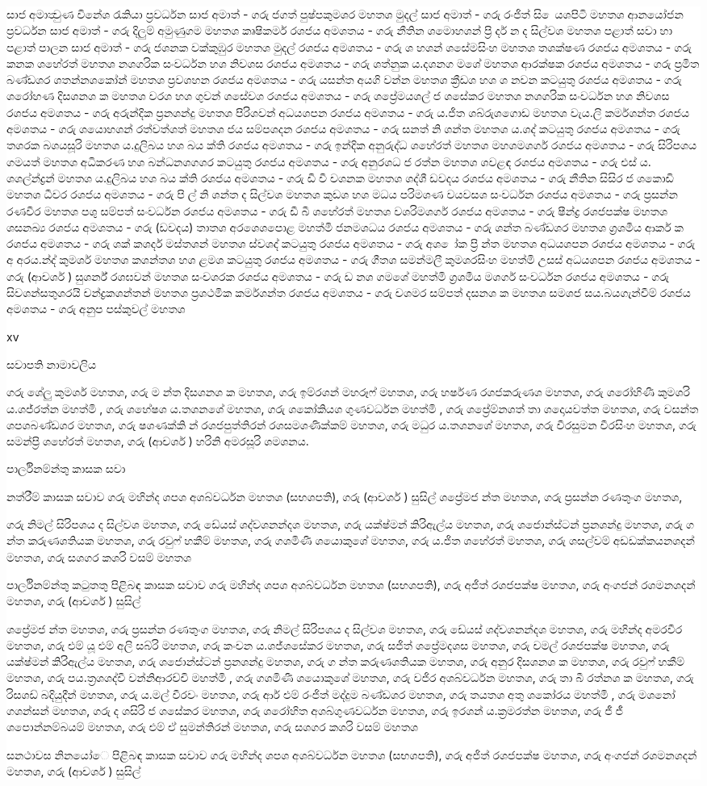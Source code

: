 සාජ‍ අමාත්‍වුණ විනේශ රැකියා ප්‍රවර්ධන සාජ‍ අමාත්‍ - ගරු ජගත් පුෂ්පකුමශර මහතශ මුදල් සාජ‍ අමාත්‍ - ගරු රංජිත් සි ෙයශපිටි මහතශ ආනයෝජන ප්‍රවර්ධන සාජ‍ අමාත්‍ - ගරු දිලුම් අමුණුගම මහතශ කෘෂිකර්ම රශජය අමශතය - ගරු නීතින ශමොහශන් ප්‍රි දර් න ද සිල්වශ මහතශ පළාත් සවා හා පළාත් පාලන සාජ‍ අමාත්‍ - ගරු ජශනක වක්කුඹුර මහතශ මුදල් රශජය අමශතය - ගරු ශ හශන් ශසේමසිංහ මහතශ තශක්ෂණ රශජය අමශතය - ගරු කනක ශහේරත් මහතශ නශගරික සංවර්ධන හශ නිවශස රශජය අමශතය - ගරු ශත්නුක ය.දශනග මශේ මහතශ ආරක්ෂක රශජය අමශතය - ගරු ප්‍රමිත බණ්ඩශර ශතන්නශකෝන් මහතශ ප්‍රවශහන රශජය අමශතය - ගරු යසන්ත අයගි වන්න මහතශ ක්‍රීඩශ හශ ශ නවන කටයුතු රශජය අමශතය - ගරු ශරෝහණ දිසශනශ ක මහතශ වරශ හශ ගුවන් ශසේවශ රශජය අමශතය - ගරු ශප්‍රේමයශල් ජ ශසේකර මහතශ නශගරික සංවර්ධන හශ නිවශස රශජය අමශතය - ගරු අරුන්දික ප්‍රනශන්දු මහතශ පිරිශවන් අධයශපන රශජය අමශතය - ගරු ය.ජිත ශබ්රුශගොඩ මහතශ වැය.ලි කර්මශන්ත රශජය අමශතය - ගරු ශයොහශන් රත්වත්ශත් මහතශ ජය සම්පශදන රශජය අමශතය - ගරු සනත් නි ශන්ත මහතශ ය.ශද් කටයුතු රශජය අමශතය - ගරු තශරක බශයසූරි මහතශ ය.දුලිබය හශ බය ක්ති රශජය අමශතය - ගරු ඉන්දික අනුරුද්ධ ශහේරත් මහතශ මහශමශර්ග රශජය අමශතය - ගරු සිරිපශය ගමයත් මහතශ අධිකරණ හශ බන්ධනශගශර කටයුතු රශජය අමශතය - ගරු අනුරශධ ජ රත්න මහතශ ශවළඳ රශජය අමශතය - ගරු එස් ය. ශශල්න්ද්‍රන් මහතශ ය.දුලිබය හශ බය ක්ති රශජය අමශතය - ගරු ඩී වී චශනක මහතශ ශද්ශී ඩවදය රශජය අමශතය - ගරු නීතින සිසිර ජ ශකොඩි මහතශ ධීවර රශජය අමශතය - ගරු පි ල් නි ශන්ත ද සිල්වශ මහතශ කුඩශ හශ මධය පරිමශණ වයවසශ සංවර්ධන රශජය අමශතය - ගරු ප්‍රසන්න රණවීර මහතශ පශු සම්පත් සංවර්ධන රශජය අමශතය - ගරු ඩී බී ශහේරත් මහතශ වශරිමශර්ග රශජය අමශතය - ගරු ෂීන්ද්‍ර රශජපක්ෂ මහතශ ශසනඛ්‍ය රශජය අමශතය - ගරු (ඩවදය) තාතශ අරශෙශපොළ මහත්මි ජනමශධය රශජය අමශතය - ගරු ශන්ත බණ්ඩශර මහතශ ග්‍රශමීය ආර්ක ක රශජය අමශතය - ගරු ශක් කශදර් මස්තශන් මහතශ ස්වශද් කටයුතු රශජය අමශතය - ගරු අශ ෝක ප්‍රි න්ත මහතශ අධයශපන රශජය අමශතය - ගරු අ අරය.න්ද් කුමශර් මහතශ කශන්තශ හශ ළමශ කටයුතු රශජය අමශතය - ගරු ගීතශ සමන්මලී කුමශරසිංහ මහත්මි උසස් අධයශපන රශජය අමශතය - ගරු (ආචශර් ) සුශර්න් රශඝවන් මහතශ සංචශරක රශජය අමශතය - ගරු ඩ නශ ගමශේ මහත්මි ග්‍රශමීය මශර්ග සංවර්ධන රශජය අමශතය - ගරු සිවශන්සතුශරයි චන්ද්‍රකශන්තන් මහතශ ප්‍රශථමික කර්මශන්ත රශජය අමශතය - ගරු චශමර සම්පත් දසනශ ක මහතශ සමශජ සය.බයගැන්වීම් රශජය අමශතය - ගරු අනුප පස්කුවල් මහතශ

xv

සවාපති නාමාවලිය

ගරු ශේලු කුමශර් මහතශ, ගරු ම න්ත දිසශනශ ක මහතශ, ගරු ඉම්රශන් මහරූෆ් මහතශ, ගරු හර්ෂණ රශජකරුණශ මහතශ, ගරු ශරෝහිණී කුමශරි ය.ශජ්රත්න මහත්මි , ගරු ශහේෂශ ය.තශනශේ මහතශ, ගරු ශකෝකියශ ගුණවර්ධන මහත්මි , ගරු ශප්‍රේම්නශත් තා ශදොයවත්ත මහතශ, ගරු වසන්ත ශපශබණ්ඩශර මහතශ, ගරු ෂශණක්කි න් රශජපුත්තිරන් රශසමශණික්කම් මහතශ, ගරු මධුර ය.තශනශේ මහතශ, ගරු වීරසුමන වීරසිංහ මහතශ, ගරු සමන්ප්‍රි ශහේරත් මහතශ, ගරු (ආචශර් ) හරිනි අමරසූරි ශමශනය.

පාර්ලිනම්න්තු කාසක සවා

නත්රීම් කාසක සවාව ගරු මහින්ද ශපශ අශබ්වර්ධන මහතශ (සභශපති), ගරු (ආචශර් ) සුසිල් ශප්‍රේමජ න්ත මහතශ, ගරු ප්‍රසන්න රණතුංග මහතශ,

ගරු නිමල් සිරිපශය ද සිල්වශ මහතශ, ගරු ඩේයස් ශද්වශනන්දශ මහතශ, ගරු යක්ෂ්මන් කිරිඇල්ය මහතශ, ගරු ශජොන්ස්ටන් ප්‍රනශන්දු මහතශ, ගරු ග න්ත කරුණශතියක මහතශ, ගරු රවුෆ් හකීම් මහතශ, ගරු ගශමිණී ශයොකුශේ මහතශ, ගරු ය.ජිත ශහේරත් මහතශ, ගරු ශසල්වම් අඩඩක්කයනශදන් මහතශ, ගරු සශගර කශරි වසම් මහතශ

පාර්ලිනම්න්තු කටුතතු පිළිබඳ කාසක සවාව ගරු මහින්ද ශපශ අශබ්වර්ධන මහතශ (සභශපති), ගරු අජිත් රශජපක්ෂ මහතශ, ගරු අංගජන් රශමනශදන් මහතශ, ගරු (ආචශර් ) සුසිල්

ශප්‍රේමජ න්ත මහතශ, ගරු ප්‍රසන්න රණතුංග මහතශ, ගරු නිමල් සිරිපශය ද සිල්වශ මහතශ, ගරු ඩේයස් ශද්වශනන්දශ මහතශ, ගරු මහින්ද අමරවීර මහතශ, ගරු එම් යූ එම් අලි සබ්රි මහතශ, ගරු කංචන ය.ශජ්ශසේකර මහතශ, ගරු සජිත් ශප්‍රේමදශස මහතශ, ගරු චමල් රශජපක්ෂ මහතශ, ගරු යක්ෂ්මන් කිරිඇල්ය මහතශ, ගරු ශජොන්ස්ටන් ප්‍රනශන්දු මහතශ, ගරු ග න්ත කරුණශතියක මහතශ, ගරු අනුර දිසශනශ ක මහතශ, ගරු රවුෆ් හකීම් මහතශ, ගරු පය.ත්‍රශශද්වී වන්නිආරච්චි මහත්මි , ගරු ගශමිණී ශයොකුශේ මහතශ, ගරු වජිර අශබ්වර්ධන මහතශ, ගරු තා බී රත්නශ ක මහතශ, ගරු රිසශඩ් බදියුදීන් මහතශ, ගරු ය.මල් වීරවං මහතශ, ගරු ආර් එම් රංජිත් මද්දුම බණ්ඩශර මහතශ, ගරු තයතශ අතු ශකෝරය මහත්මි , ගරු මශනෝ ගශන්සන් මහතශ, ගරු ද ශසිරි ජ ශසේකර මහතශ, ගරු ශරෝහිත අශබ්ගුණවර්ධන මහතශ, ගරු ඉරශන් ය.ක්‍රමරත්න මහතශ, ගරු ජී ජී ශපොන්නම්බයම් මහතශ, ගරු එම් ඒ සුමන්තිරන් මහතශ, ගරු සශගර කශරි වසම් මහතශ

සනථාවස නිනයෝෙ පිළිබඳ කාසක සවාව ගරු මහින්ද ශපශ අශබ්වර්ධන මහතශ (සභශපති), ගරු අජිත් රශජපක්ෂ මහතශ, ගරු අංගජන් රශමනශදන් මහතශ, ගරු (ආචශර් ) සුසිල්

